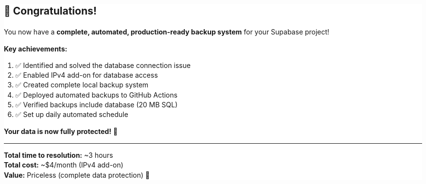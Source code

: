 
## 🎊 **Congratulations!**

You now have a **complete, automated, production-ready backup system** for your Supabase project!

**Key achievements:**
1. ✅ Identified and solved the database connection issue
2. ✅ Enabled IPv4 add-on for database access
3. ✅ Created complete local backup system
4. ✅ Deployed automated backups to GitHub Actions
5. ✅ Verified backups include database (20 MB SQL)
6. ✅ Set up daily automated schedule

**Your data is now fully protected!** 🚀

---

**Total time to resolution:** ~3 hours  
**Total cost:** ~$4/month (IPv4 add-on)  
**Value:** Priceless (complete data protection) 💎
